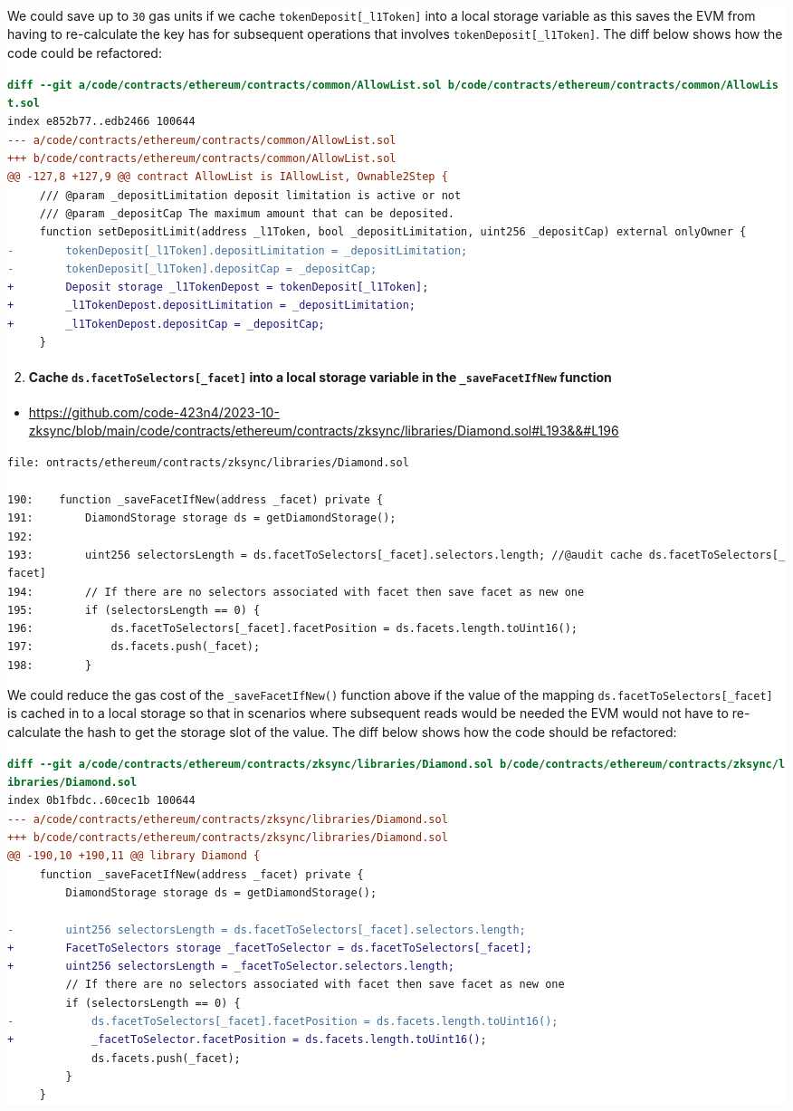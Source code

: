 We could save up to `30` gas units if we cache `tokenDeposit[_l1Token]` into a local storage variable as this saves the EVM from having to re-calculate the key has for subsequent operations that involves `tokenDeposit[_l1Token]`. The diff below shows how the code could be refactored:
```diff
diff --git a/code/contracts/ethereum/contracts/common/AllowList.sol b/code/contracts/ethereum/contracts/common/AllowList.sol
index e852b77..edb2466 100644
--- a/code/contracts/ethereum/contracts/common/AllowList.sol
+++ b/code/contracts/ethereum/contracts/common/AllowList.sol
@@ -127,8 +127,9 @@ contract AllowList is IAllowList, Ownable2Step {
     /// @param _depositLimitation deposit limitation is active or not
     /// @param _depositCap The maximum amount that can be deposited.
     function setDepositLimit(address _l1Token, bool _depositLimitation, uint256 _depositCap) external onlyOwner {
-        tokenDeposit[_l1Token].depositLimitation = _depositLimitation;
-        tokenDeposit[_l1Token].depositCap = _depositCap;
+        Deposit storage _l1TokenDepost = tokenDeposit[_l1Token];
+        _l1TokenDepost.depositLimitation = _depositLimitation;
+        _l1TokenDepost.depositCap = _depositCap;
     }
```

2. #### Cache `ds.facetToSelectors[_facet]` into a local storage variable in the `_saveFacetIfNew` function
- https://github.com/code-423n4/2023-10-zksync/blob/main/code/contracts/ethereum/contracts/zksync/libraries/Diamond.sol#L193&&#L196
```solidity
file: ontracts/ethereum/contracts/zksync/libraries/Diamond.sol

190:    function _saveFacetIfNew(address _facet) private {
191:        DiamondStorage storage ds = getDiamondStorage();
192:
193:        uint256 selectorsLength = ds.facetToSelectors[_facet].selectors.length; //@audit cache ds.facetToSelectors[_facet]
194:        // If there are no selectors associated with facet then save facet as new one
195:        if (selectorsLength == 0) {
196:            ds.facetToSelectors[_facet].facetPosition = ds.facets.length.toUint16();
197:            ds.facets.push(_facet);
198:        }
```
We could reduce the gas cost of the `_saveFacetIfNew()` function above if the value of the mapping `ds.facetToSelectors[_facet]` is cached in to a local storage so that in scenarios where subsequent reads would be needed the EVM would not have to re-calculate the hash to get the storage slot of the value. The diff below shows how the code should be refactored: 
```diff
diff --git a/code/contracts/ethereum/contracts/zksync/libraries/Diamond.sol b/code/contracts/ethereum/contracts/zksync/libraries/Diamond.sol
index 0b1fbdc..60cec1b 100644
--- a/code/contracts/ethereum/contracts/zksync/libraries/Diamond.sol
+++ b/code/contracts/ethereum/contracts/zksync/libraries/Diamond.sol
@@ -190,10 +190,11 @@ library Diamond {
     function _saveFacetIfNew(address _facet) private {
         DiamondStorage storage ds = getDiamondStorage();

-        uint256 selectorsLength = ds.facetToSelectors[_facet].selectors.length;
+        FacetToSelectors storage _facetToSelector = ds.facetToSelectors[_facet];
+        uint256 selectorsLength = _facetToSelector.selectors.length;
         // If there are no selectors associated with facet then save facet as new one
         if (selectorsLength == 0) {
-            ds.facetToSelectors[_facet].facetPosition = ds.facets.length.toUint16();
+            _facetToSelector.facetPosition = ds.facets.length.toUint16();
             ds.facets.push(_facet);
         }
     }
```
